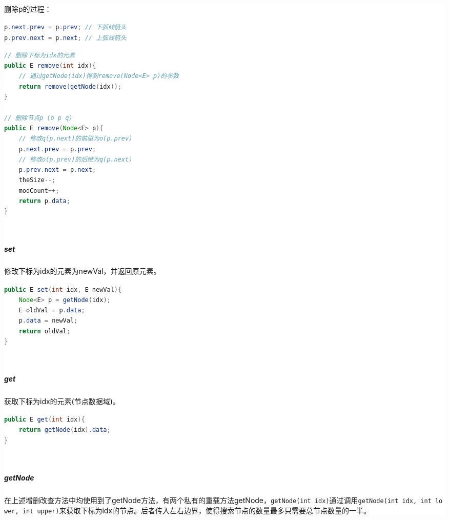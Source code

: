删除p的过程：

```java
p.next.prev = p.prev; // 下弧线箭头
p.prev.next = p.next; // 上弧线箭头
```

```java
// 删除下标为idx的元素
public E remove(int idx){
    // 通过getNode(idx)得到remove(Node<E> p)的参数
    return remove(getNode(idx));
}

// 删除节点p (o p q)
public E remove(Node<E> p){
    // 修改q(p.next)的前驱为o(p.prev)
    p.next.prev = p.prev;
    // 修改o(p.prev)的后继为q(p.next)
    p.prev.next = p.next;
    theSize--;
    modCount++;
    return p.data;
}
```

<br />

##### set

修改下标为idx的元素为newVal，并返回原元素。

```java
public E set(int idx, E newVal){
    Node<E> p = getNode(idx);
    E oldVal = p.data;
    p.data = newVal;
    return oldVal;
}
```

<br />

##### get

获取下标为idx的元素(节点数据域)。

```java
public E get(int idx){
    return getNode(idx).data;
}
```

<br />

##### getNode

在上述增删改查方法中均使用到了getNode方法，有两个私有的重载方法getNode，`getNode(int idx)`通过调用`getNode(int idx, int lower, int upper)`来获取下标为idx的节点。后者传入左右边界，使得搜索节点的数量最多只需要总节点数量的一半。
